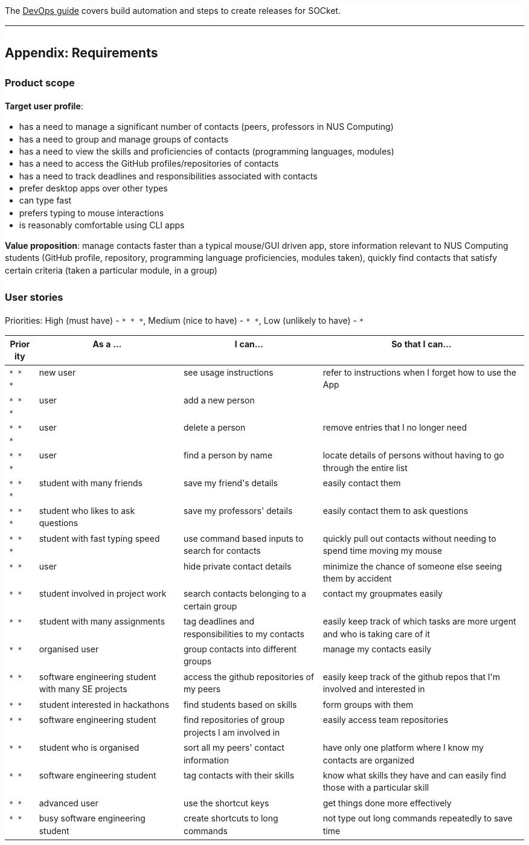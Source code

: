 The [DevOps guide](DevOps.md) covers build automation and steps to create releases for SOCket.

--------------------------------------------------------------------------------------------------------------------

<div style="page-break-after: always;"></div>

## **Appendix: Requirements**

### Product scope

**Target user profile**:

* has a need to manage a significant number of contacts (peers, professors in NUS Computing)
* has a need to group and manage groups of contacts
* has a need to view the skills and proficiencies of contacts (programming languages, modules)
* has a need to access the GitHub profiles/repositories of contacts
* has a need to track deadlines and responsibilities associated with contacts
* prefer desktop apps over other types
* can type fast
* prefers typing to mouse interactions
* is reasonably comfortable using CLI apps

**Value proposition**: manage contacts faster than a typical mouse/GUI driven app, store information relevant to NUS Computing students (GitHub profile, repository, programming language proficiencies, modules taken), quickly find contacts that satisfy certain criteria (taken a particular module, in a group)


### User stories

Priorities: High (must have) - `* * *`, Medium (nice to have) - `* *`, Low (unlikely to have) - `*`

| Priority | As a …​                                                         | I can…​                                                    | So that I can…​                                                                           |
|----------|-----------------------------------------------------------------|------------------------------------------------------------|-------------------------------------------------------------------------------------------|
| `* * *`  | new user                                                        | see usage instructions                                     | refer to instructions when I forget how to use the App                                    |
| `* * *`  | user                                                            | add a new person                                           |                                                                                           |
| `* * *`  | user                                                            | delete a person                                            | remove entries that I no longer need                                                      |
| `* * *`  | user                                                            | find a person by name                                      | locate details of persons without having to go through the entire list                    |
| `* * *`  | student with many friends                                       | save my friend's details                                   | easily contact them                                                                       |
| `* * *`  | student who likes to ask questions                              | save my professors' details                                | easily contact them to ask questions                                                      |
| `* * *`  | student with fast typing speed                                  | use command based inputs to search for contacts            | quickly pull out contacts without needing to spend time moving my mouse                   |
| `* *`    | user                                                            | hide private contact details                               | minimize the chance of someone else seeing them by accident                               |
| `* *`    | student involved in project work                                | search contacts belonging to a certain group               | contact my groupmates easily                                                              |
| `* *`    | student with many assignments                                   | tag deadlines and responsibilities to my contacts          | easily keep track of which tasks are more urgent and who is taking care of it             |
| `* *`    | organised user                                                  | group contacts into different groups                       | manage my contacts easily                                                                 |
| `* *`    | software engineering student with many SE projects              | access the github repositories of my peers                 | easily keep track of the github repos that I'm involved and interested in                 |
| `* *`    | student interested in hackathons                                | find students based on skills                              | form groups with them                                                                     |
| `* *`    | software engineering student                                    | find repositories of group projects I am involved in       | easily access team repositories                                                           |
| `* *`    | student who is organised                                        | sort all my peers' contact information                     | have only one platform where I know my contacts are organized                             |
| `* *`    | software engineering student                                    | tag contacts with their skills                             | know what skills they have and can easily find those with a particular skill              |
| `* *`    | advanced user                                                   | use the shortcut keys                                      | get things done more effectively                                                          |
| `* *`    | busy software engineering student                               | create shortcuts to long commands                          | not type out long commands repeatedly to save time                                        |